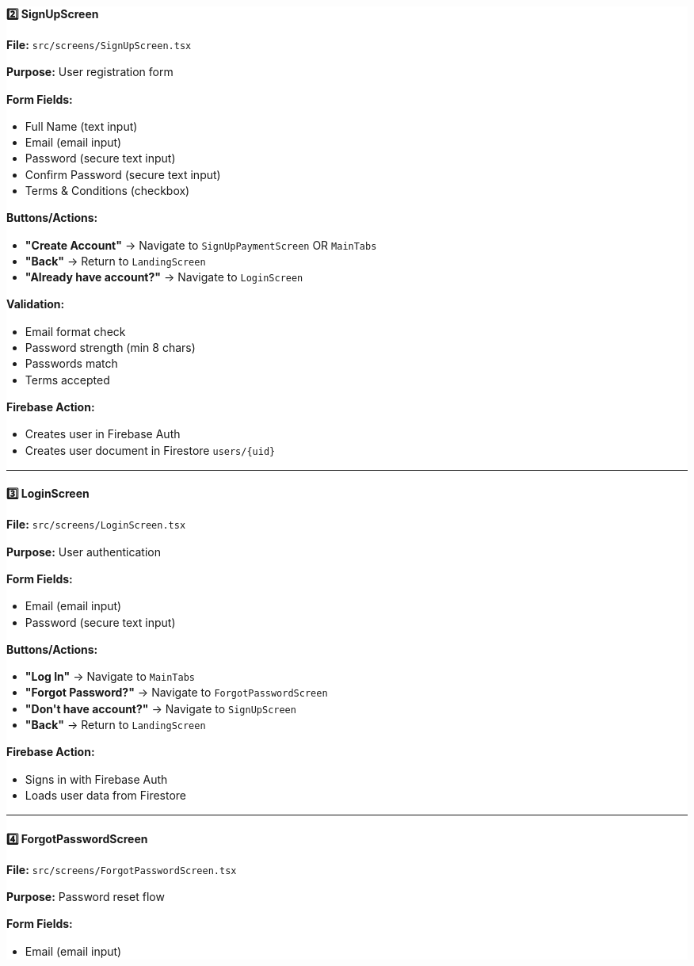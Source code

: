 
#### 2️⃣ **SignUpScreen**
**File:** `src/screens/SignUpScreen.tsx`

**Purpose:** User registration form

**Form Fields:**
- Full Name (text input)
- Email (email input)
- Password (secure text input)
- Confirm Password (secure text input)
- Terms & Conditions (checkbox)

**Buttons/Actions:**
- **"Create Account"** → Navigate to `SignUpPaymentScreen` OR `MainTabs`
- **"Back"** → Return to `LandingScreen`
- **"Already have account?"** → Navigate to `LoginScreen`

**Validation:**
- Email format check
- Password strength (min 8 chars)
- Passwords match
- Terms accepted

**Firebase Action:**
- Creates user in Firebase Auth
- Creates user document in Firestore `users/{uid}`

---

#### 3️⃣ **LoginScreen**
**File:** `src/screens/LoginScreen.tsx`

**Purpose:** User authentication

**Form Fields:**
- Email (email input)
- Password (secure text input)

**Buttons/Actions:**
- **"Log In"** → Navigate to `MainTabs`
- **"Forgot Password?"** → Navigate to `ForgotPasswordScreen`
- **"Don't have account?"** → Navigate to `SignUpScreen`
- **"Back"** → Return to `LandingScreen`

**Firebase Action:**
- Signs in with Firebase Auth
- Loads user data from Firestore

---

#### 4️⃣ **ForgotPasswordScreen**
**File:** `src/screens/ForgotPasswordScreen.tsx`

**Purpose:** Password reset flow

**Form Fields:**
- Email (email input)
